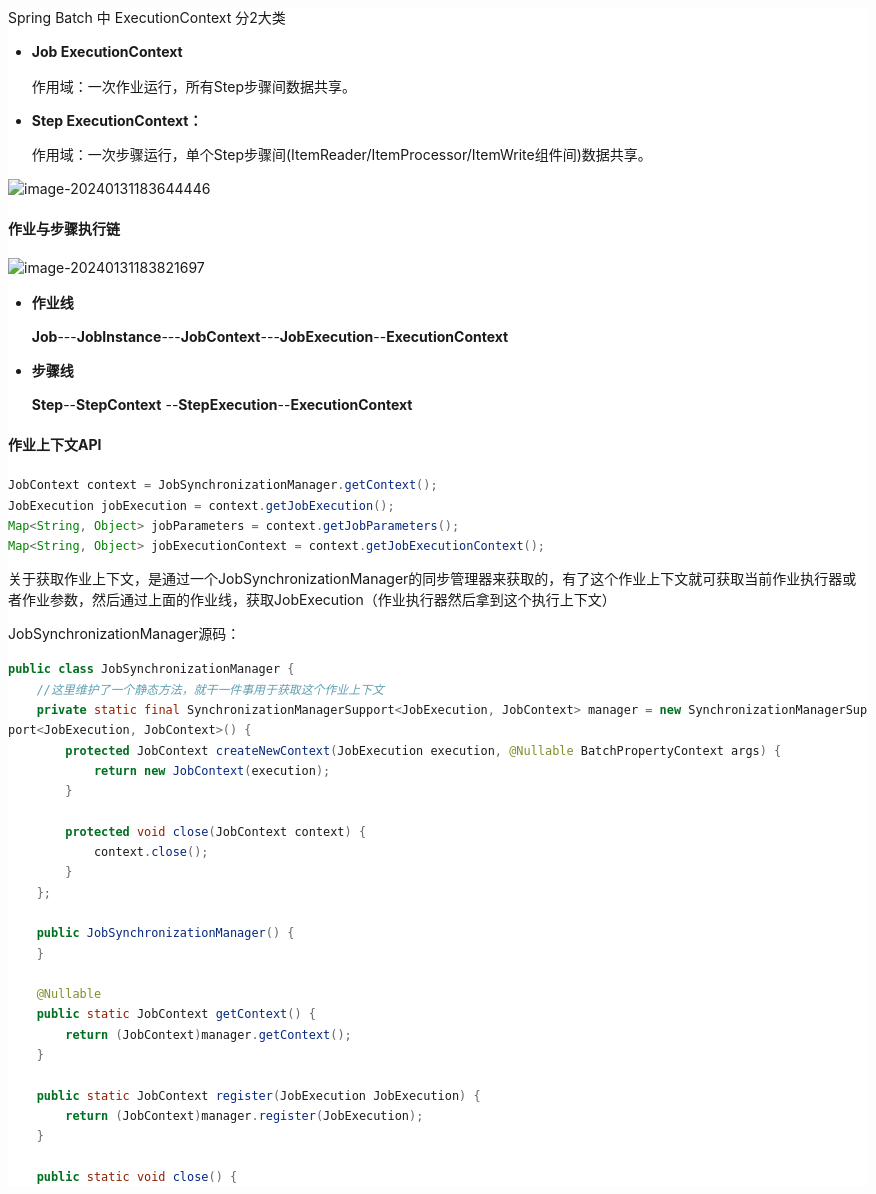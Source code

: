 Spring Batch 中 ExecutionContext 分2大类

- **Job ExecutionContext**

  作用域：一次作业运行，所有Step步骤间数据共享。

- **Step ExecutionContext：** 

  作用域：一次步骤运行，单个Step步骤间(ItemReader/ItemProcessor/ItemWrite组件间)数据共享。

![image-20240131183644446](https://s2.loli.net/2024/01/31/x419l5kQDijLCXV.png)



#### 作业与步骤执行链

![image-20240131183821697](https://s2.loli.net/2024/01/31/y4jd9cx3ebifsQA.png)

- **作业线**

  **Job**---**JobInstance**---**JobContext**---**JobExecution**--**ExecutionContext**

- **步骤线**

  **Step**--**StepContext** --**StepExecution**--**ExecutionContext**





#### 作业上下文API

```java
JobContext context = JobSynchronizationManager.getContext();
JobExecution jobExecution = context.getJobExecution();
Map<String, Object> jobParameters = context.getJobParameters();
Map<String, Object> jobExecutionContext = context.getJobExecutionContext();
```

关于获取作业上下文，是通过一个JobSynchronizationManager的同步管理器来获取的，有了这个作业上下文就可获取当前作业执行器或者作业参数，然后通过上面的作业线，获取JobExecution（作业执行器然后拿到这个执行上下文）

JobSynchronizationManager源码：

```java
public class JobSynchronizationManager {
    //这里维护了一个静态方法，就干一件事用于获取这个作业上下文
    private static final SynchronizationManagerSupport<JobExecution, JobContext> manager = new SynchronizationManagerSupport<JobExecution, JobContext>() {
        protected JobContext createNewContext(JobExecution execution, @Nullable BatchPropertyContext args) {
            return new JobContext(execution);
        }

        protected void close(JobContext context) {
            context.close();
        }
    };

    public JobSynchronizationManager() {
    }

    @Nullable
    public static JobContext getContext() {
        return (JobContext)manager.getContext();
    }

    public static JobContext register(JobExecution JobExecution) {
        return (JobContext)manager.register(JobExecution);
    }

    public static void close() {
```